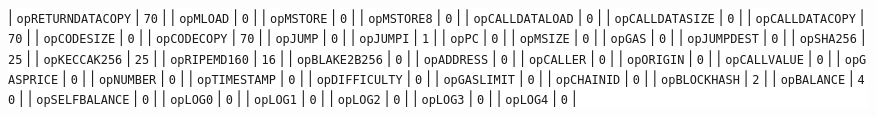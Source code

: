 | `opRETURNDATACOPY` | `70` |
| `opMLOAD` | `0` |
| `opMSTORE` | `0` |
| `opMSTORE8` | `0` |
| `opCALLDATALOAD` | `0` |
| `opCALLDATASIZE` | `0` |
| `opCALLDATACOPY` | `70` |
| `opCODESIZE` | `0` |
| `opCODECOPY` | `70` |
| `opJUMP` | `0` |
| `opJUMPI` | `1` |
| `opPC` | `0` |
| `opMSIZE` | `0` |
| `opGAS` | `0` |
| `opJUMPDEST` | `0` |
| `opSHA256` | `25` |
| `opKECCAK256` | `25` |
| `opRIPEMD160` | `16` |
| `opBLAKE2B256` | `0` |
| `opADDRESS` | `0` |
| `opCALLER` | `0` |
| `opORIGIN` | `0` |
| `opCALLVALUE` | `0` |
| `opGASPRICE` | `0` |
| `opNUMBER` | `0` |
| `opTIMESTAMP` | `0` |
| `opDIFFICULTY` | `0` |
| `opGASLIMIT` | `0` |
| `opCHAINID` | `0` |
| `opBLOCKHASH` | `2` |
| `opBALANCE` | `40` |
| `opSELFBALANCE` | `0` |
| `opLOG0` | `0` |
| `opLOG1` | `0` |
| `opLOG2` | `0` |
| `opLOG3` | `0` |
| `opLOG4` | `0` |